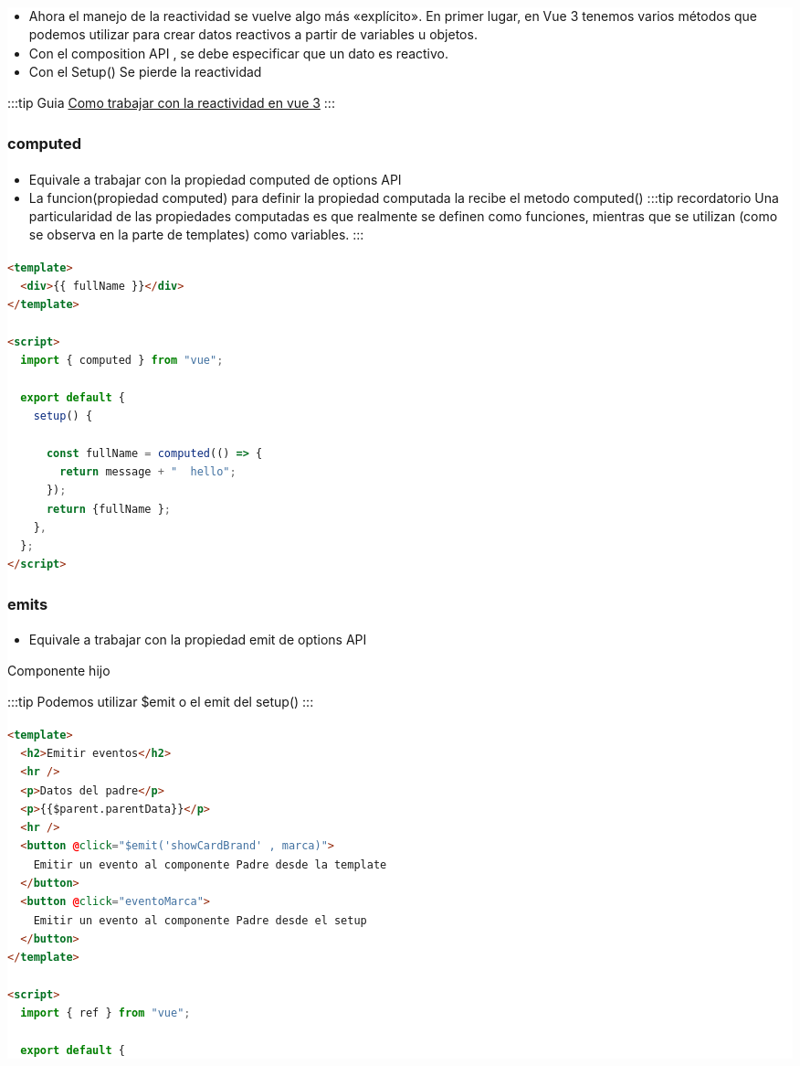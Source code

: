 - Ahora el manejo de la reactividad se vuelve algo más «explícito». En primer lugar, en Vue 3 tenemos varios métodos que podemos utilizar para crear datos reactivos a partir de variables u objetos.
- Con el composition API , se debe especificar que un dato es reactivo.
- Con el Setup() Se pierde la reactividad

:::tip Guia
[Como trabajar con la reactividad en vue 3](reactividad)
:::

### computed

- Equivale a trabajar con la propiedad computed de options API
- La funcion(propiedad computed) para definir la propiedad computada la recibe el metodo computed()
:::tip recordatorio
Una particularidad de las propiedades computadas es que realmente se definen como funciones, mientras que se utilizan (como se observa en la parte de templates) como variables.
:::
```html
<template>
  <div>{{ fullName }}</div>
</template>

<script>
  import { computed } from "vue";

  export default {
    setup() {
     
      const fullName = computed(() => {
        return message + "  hello";
      });
      return {fullName };
    },
  };
</script>
```

### emits

- Equivale a trabajar con la propiedad emit de options API

Componente hijo

:::tip
Podemos utilizar $emit o el emit del setup()
:::

```html
<template>
  <h2>Emitir eventos</h2>
  <hr />
  <p>Datos del padre</p>
  <p>{{$parent.parentData}}</p>
  <hr />
  <button @click="$emit('showCardBrand' , marca)">
    Emitir un evento al componente Padre desde la template
  </button>
  <button @click="eventoMarca">
    Emitir un evento al componente Padre desde el setup
  </button>
</template>

<script>
  import { ref } from "vue";

  export default {
```